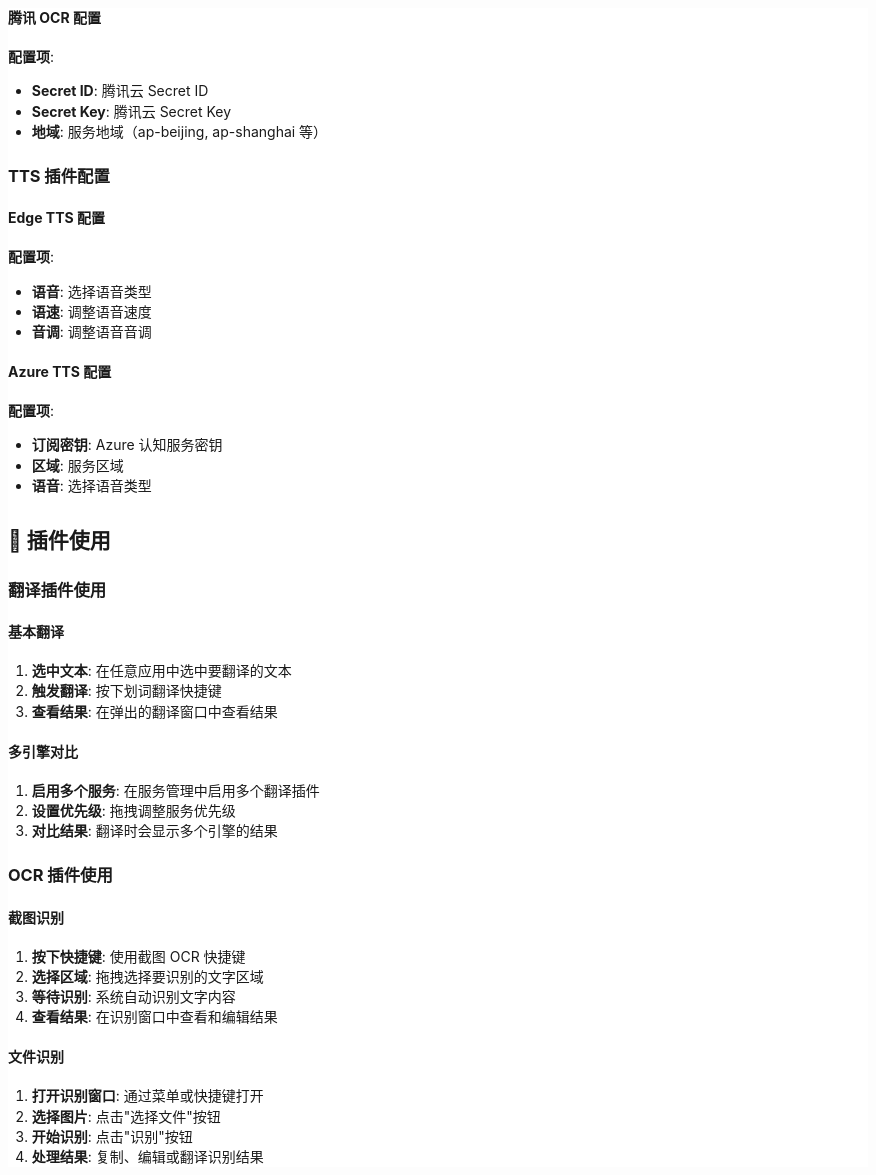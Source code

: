 #### 腾讯 OCR 配置

**配置项**:

-   **Secret ID**: 腾讯云 Secret ID
-   **Secret Key**: 腾讯云 Secret Key
-   **地域**: 服务地域（ap-beijing, ap-shanghai 等）

### TTS 插件配置

#### Edge TTS 配置

**配置项**:

-   **语音**: 选择语音类型
-   **语速**: 调整语音速度
-   **音调**: 调整语音音调

#### Azure TTS 配置

**配置项**:

-   **订阅密钥**: Azure 认知服务密钥
-   **区域**: 服务区域
-   **语音**: 选择语音类型

## 🚀 插件使用

### 翻译插件使用

#### 基本翻译

1. **选中文本**: 在任意应用中选中要翻译的文本
2. **触发翻译**: 按下划词翻译快捷键
3. **查看结果**: 在弹出的翻译窗口中查看结果

#### 多引擎对比

1. **启用多个服务**: 在服务管理中启用多个翻译插件
2. **设置优先级**: 拖拽调整服务优先级
3. **对比结果**: 翻译时会显示多个引擎的结果

### OCR 插件使用

#### 截图识别

1. **按下快捷键**: 使用截图 OCR 快捷键
2. **选择区域**: 拖拽选择要识别的文字区域
3. **等待识别**: 系统自动识别文字内容
4. **查看结果**: 在识别窗口中查看和编辑结果

#### 文件识别

1. **打开识别窗口**: 通过菜单或快捷键打开
2. **选择图片**: 点击"选择文件"按钮
3. **开始识别**: 点击"识别"按钮
4. **处理结果**: 复制、编辑或翻译识别结果
